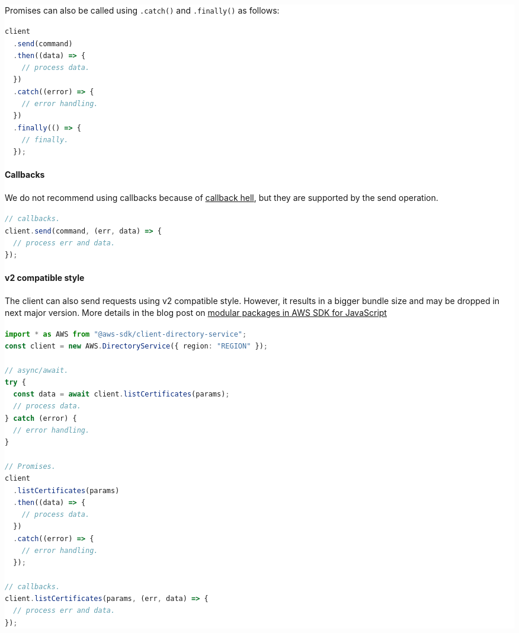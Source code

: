 Promises can also be called using `.catch()` and `.finally()` as follows:

```js
client
  .send(command)
  .then((data) => {
    // process data.
  })
  .catch((error) => {
    // error handling.
  })
  .finally(() => {
    // finally.
  });
```

#### Callbacks

We do not recommend using callbacks because of [callback hell](http://callbackhell.com/),
but they are supported by the send operation.

```js
// callbacks.
client.send(command, (err, data) => {
  // process err and data.
});
```

#### v2 compatible style

The client can also send requests using v2 compatible style.
However, it results in a bigger bundle size and may be dropped in next major version. More details in the blog post
on [modular packages in AWS SDK for JavaScript](https://aws.amazon.com/blogs/developer/modular-packages-in-aws-sdk-for-javascript/)

```ts
import * as AWS from "@aws-sdk/client-directory-service";
const client = new AWS.DirectoryService({ region: "REGION" });

// async/await.
try {
  const data = await client.listCertificates(params);
  // process data.
} catch (error) {
  // error handling.
}

// Promises.
client
  .listCertificates(params)
  .then((data) => {
    // process data.
  })
  .catch((error) => {
    // error handling.
  });

// callbacks.
client.listCertificates(params, (err, data) => {
  // process err and data.
});
```
